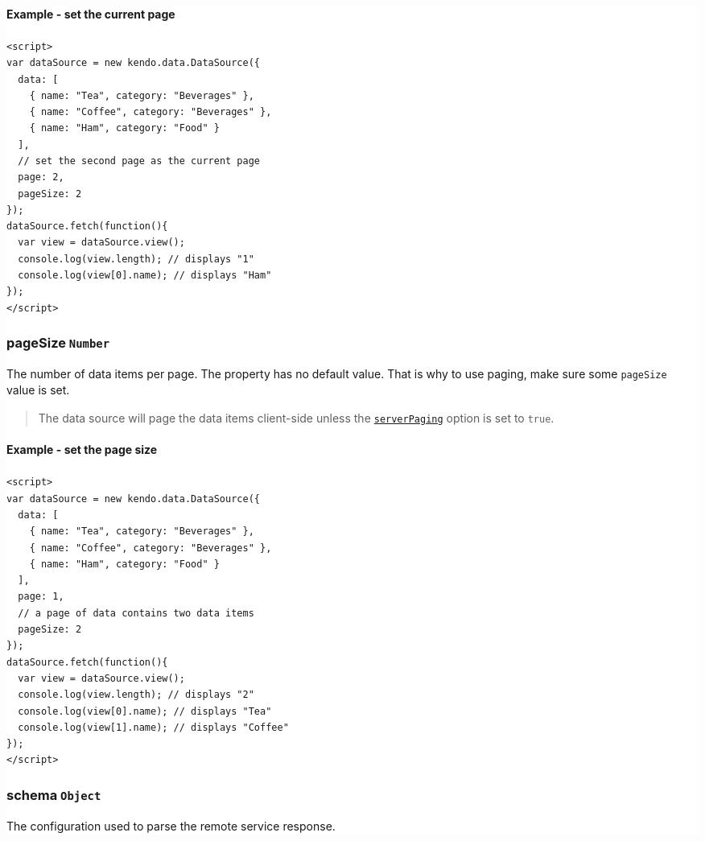 #### Example - set the current page

    <script>
    var dataSource = new kendo.data.DataSource({
      data: [
        { name: "Tea", category: "Beverages" },
        { name: "Coffee", category: "Beverages" },
        { name: "Ham", category: "Food" }
      ],
      // set the second page as the current page
      page: 2,
      pageSize: 2
    });
    dataSource.fetch(function(){
      var view = dataSource.view();
      console.log(view.length); // displays "1"
      console.log(view[0].name); // displays "Ham"
    });
    </script>

### pageSize `Number`

The number of data items per page. The property has no default value. That is why to use paging, make sure some `pageSize` value is set.

> The data source will page the data items client-side unless the [`serverPaging`](#configuration-serverPaging) option is set to `true`.

#### Example - set the page size

    <script>
    var dataSource = new kendo.data.DataSource({
      data: [
        { name: "Tea", category: "Beverages" },
        { name: "Coffee", category: "Beverages" },
        { name: "Ham", category: "Food" }
      ],
      page: 1,
      // a page of data contains two data items
      pageSize: 2
    });
    dataSource.fetch(function(){
      var view = dataSource.view();
      console.log(view.length); // displays "2"
      console.log(view[0].name); // displays "Tea"
      console.log(view[1].name); // displays "Coffee"
    });
    </script>

### schema `Object`

The configuration used to parse the remote service response.
